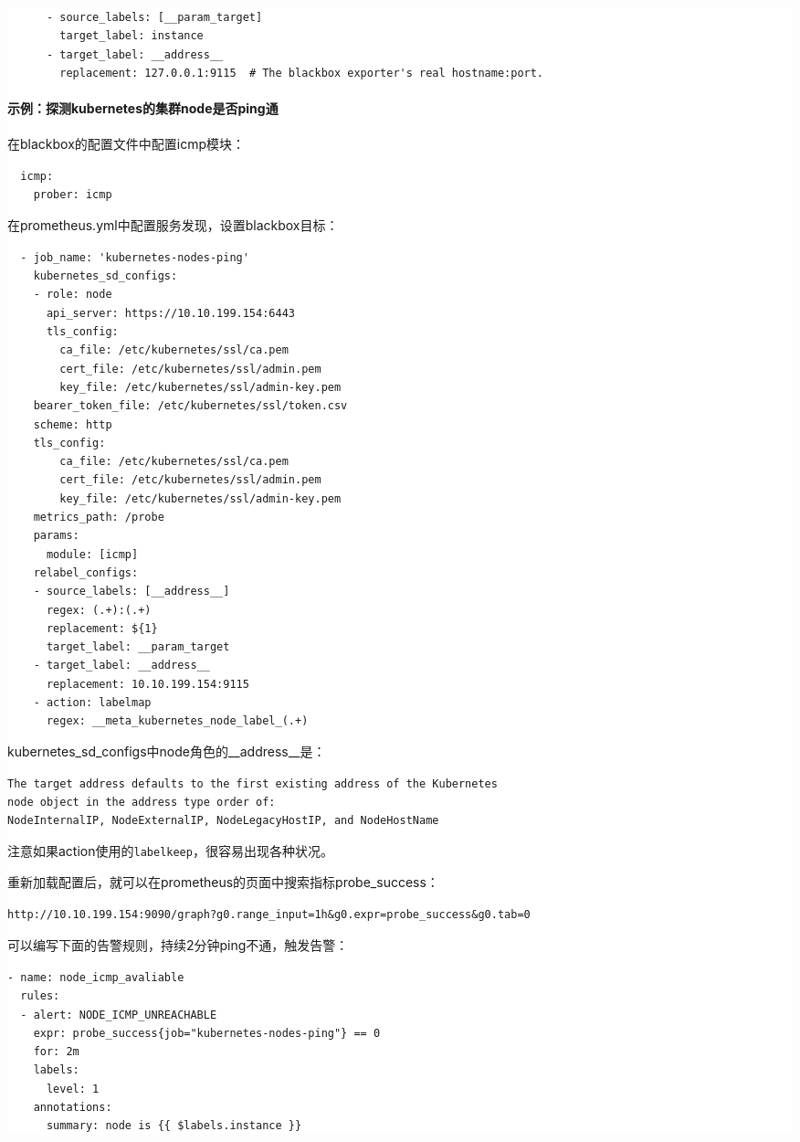 	      - source_labels: [__param_target]
	        target_label: instance
	      - target_label: __address__
	        replacement: 127.0.0.1:9115  # The blackbox exporter's real hostname:port.

#### 示例：探测kubernetes的集群node是否ping通

在blackbox的配置文件中配置icmp模块：

	  icmp:
	    prober: icmp

在prometheus.yml中配置服务发现，设置blackbox目标：

	  - job_name: 'kubernetes-nodes-ping'
	    kubernetes_sd_configs:
	    - role: node
	      api_server: https://10.10.199.154:6443
	      tls_config:
	        ca_file: /etc/kubernetes/ssl/ca.pem
	        cert_file: /etc/kubernetes/ssl/admin.pem
	        key_file: /etc/kubernetes/ssl/admin-key.pem
	    bearer_token_file: /etc/kubernetes/ssl/token.csv
	    scheme: http
	    tls_config:
	        ca_file: /etc/kubernetes/ssl/ca.pem
	        cert_file: /etc/kubernetes/ssl/admin.pem
	        key_file: /etc/kubernetes/ssl/admin-key.pem
	    metrics_path: /probe
	    params:
	      module: [icmp]
	    relabel_configs:
	    - source_labels: [__address__]
	      regex: (.+):(.+)
	      replacement: ${1}
	      target_label: __param_target
	    - target_label: __address__
	      replacement: 10.10.199.154:9115
	    - action: labelmap
	      regex: __meta_kubernetes_node_label_(.+)

kubernetes_sd_configs中node角色的__address__是：

	The target address defaults to the first existing address of the Kubernetes 
	node object in the address type order of:
	NodeInternalIP, NodeExternalIP, NodeLegacyHostIP, and NodeHostName

注意如果action使用的`labelkeep`，很容易出现各种状况。

重新加载配置后，就可以在prometheus的页面中搜索指标probe_success：

	http://10.10.199.154:9090/graph?g0.range_input=1h&g0.expr=probe_success&g0.tab=0

可以编写下面的告警规则，持续2分钟ping不通，触发告警：

	- name: node_icmp_avaliable
	  rules:
	  - alert: NODE_ICMP_UNREACHABLE
	    expr: probe_success{job="kubernetes-nodes-ping"} == 0
	    for: 2m
	    labels:
	      level: 1
	    annotations:
	      summary: node is {{ $labels.instance }}


[1]: https://prometheus.io/docs/introduction/overview/ "prometheus documents"
[2]: https://prometheus.io/docs/prometheus/latest/configuration/configuration/ "prometheus configuration"
[3]: https://prometheus.io/download/ "prometheus download"
[4]: https://prometheus.io/docs/introduction/first_steps/ "prometheus first_steps"
[5]: https://prometheus.io/docs/prometheus/latest/configuration/configuration/#%3Crelabel_config%3E "prometheus relabel_config"
[6]: https://prometheus.io/docs/instrumenting/exporters/ "prometheus exporters"
[7]: https://github.com/prometheus/blackbox_exporter "prometheus/blackbox_exporter"
[8]: https://github.com/prometheus/blackbox_exporter/blob/master/example.yml "prometheus/blackbox_exporter config"
[9]: http://ylzheng.com/2018/04/25/prometheus-with-mutil-k8s-environment/ "Promtheus Remote Storage使用案例：多Kubernetes集群监控方案"
[1]: https://prometheus.io/docs/prometheus/latest/configuration/configuration/  "prometheus配置文件与服务发现" 
[2]: 2.com  "文献1" 